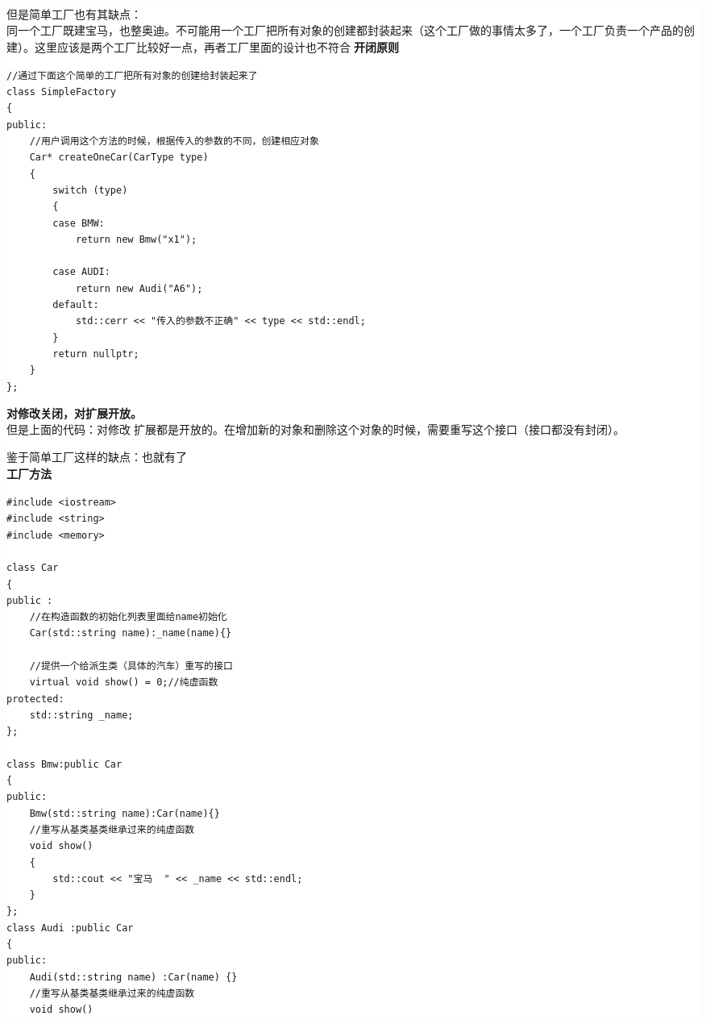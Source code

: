 但是简单工厂也有其缺点：  
同一个工厂既建宝马，也整奥迪。不可能用一个工厂把所有对象的创建都封装起来（这个工厂做的事情太多了，一个工厂负责一个产品的创建）。这里应该是两个工厂比较好一点，再者工厂里面的设计也不符合 **开闭原则**

```
//通过下面这个简单的工厂把所有对象的创建给封装起来了
class SimpleFactory
{
public:
	//用户调用这个方法的时候，根据传入的参数的不同，创建相应对象
	Car* createOneCar(CarType type)
	{
		switch (type)
		{
		case BMW:
			return new Bmw("x1");

		case AUDI:
			return new Audi("A6");
		default:
			std::cerr << "传入的参数不正确" << type << std::endl;
		}
		return nullptr;
	}
};
```

**对修改关闭，对扩展开放。**  
但是上面的代码：对修改 扩展都是开放的。在增加新的对象和删除这个对象的时候，需要重写这个接口（接口都没有封闭）。

鉴于简单工厂这样的缺点：也就有了  
**工厂方法**

```
#include <iostream>
#include <string>
#include <memory>

class Car
{
public :
	//在构造函数的初始化列表里面给name初始化
	Car(std::string name):_name(name){}

	//提供一个给派生类（具体的汽车）重写的接口
	virtual void show() = 0;//纯虚函数
protected:
	std::string _name;
};

class Bmw:public Car
{
public:
	Bmw(std::string name):Car(name){}
	//重写从基类基类继承过来的纯虚函数
	void show()
	{
		std::cout << "宝马  " << _name << std::endl;
	}
};
class Audi :public Car
{
public:
	Audi(std::string name) :Car(name) {}
	//重写从基类基类继承过来的纯虚函数
	void show()
```
